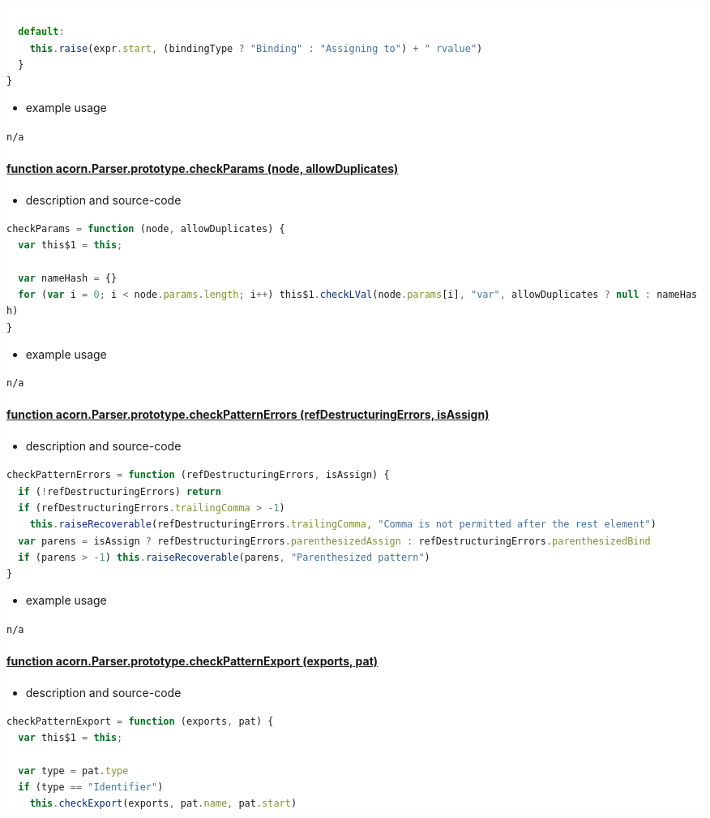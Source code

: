 ```javascript

  default:
    this.raise(expr.start, (bindingType ? "Binding" : "Assigning to") + " rvalue")
  }
}
```
- example usage
```shell
n/a
```

#### <a name="apidoc.element.acorn.Parser.prototype.checkParams"></a>[function <span class="apidocSignatureSpan">acorn.Parser.prototype.</span>checkParams (node, allowDuplicates)](#apidoc.element.acorn.Parser.prototype.checkParams)
- description and source-code
```javascript
checkParams = function (node, allowDuplicates) {
  var this$1 = this;

  var nameHash = {}
  for (var i = 0; i < node.params.length; i++) this$1.checkLVal(node.params[i], "var", allowDuplicates ? null : nameHash)
}
```
- example usage
```shell
n/a
```

#### <a name="apidoc.element.acorn.Parser.prototype.checkPatternErrors"></a>[function <span class="apidocSignatureSpan">acorn.Parser.prototype.</span>checkPatternErrors (refDestructuringErrors, isAssign)](#apidoc.element.acorn.Parser.prototype.checkPatternErrors)
- description and source-code
```javascript
checkPatternErrors = function (refDestructuringErrors, isAssign) {
  if (!refDestructuringErrors) return
  if (refDestructuringErrors.trailingComma > -1)
    this.raiseRecoverable(refDestructuringErrors.trailingComma, "Comma is not permitted after the rest element")
  var parens = isAssign ? refDestructuringErrors.parenthesizedAssign : refDestructuringErrors.parenthesizedBind
  if (parens > -1) this.raiseRecoverable(parens, "Parenthesized pattern")
}
```
- example usage
```shell
n/a
```

#### <a name="apidoc.element.acorn.Parser.prototype.checkPatternExport"></a>[function <span class="apidocSignatureSpan">acorn.Parser.prototype.</span>checkPatternExport (exports, pat)](#apidoc.element.acorn.Parser.prototype.checkPatternExport)
- description and source-code
```javascript
checkPatternExport = function (exports, pat) {
  var this$1 = this;

  var type = pat.type
  if (type == "Identifier")
    this.checkExport(exports, pat.name, pat.start)
```